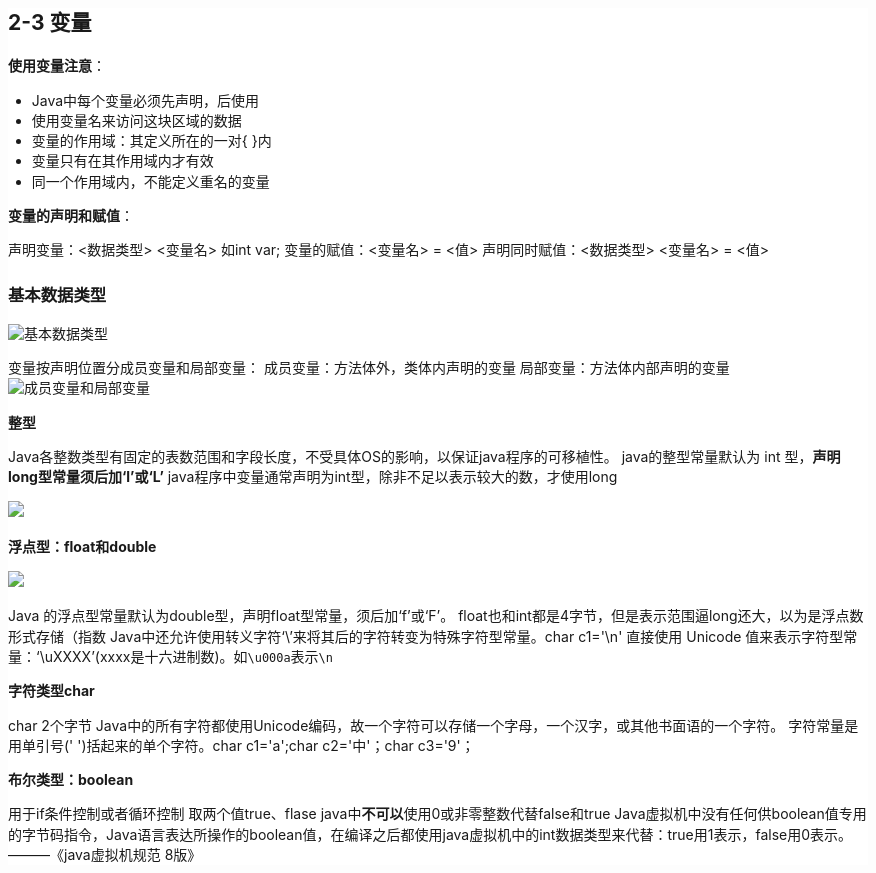 ## 2-3 变量

**使用变量注意**：
* Java中每个变量必须先声明，后使用
* 使用变量名来访问这块区域的数据
* 变量的作用域：其定义所在的一对{ }内
* 变量只有在其作用域内才有效
* 同一个作用域内，不能定义重名的变量

**变量的声明和赋值**：

声明变量：<数据类型> <变量名>  如int var;
变量的赋值：<变量名> = <值>
声明同时赋值：<数据类型> <变量名>  = <值>

### **基本数据类型**

![基本数据类型](JavaSE.assets/%E5%9F%BA%E6%9C%AC%E6%95%B0%E6%8D%AE%E7%B1%BB%E5%9E%8B.jpg)

变量按声明位置分成员变量和局部变量：
成员变量：方法体外，类体内声明的变量
局部变量：方法体内部声明的变量
![成员变量和局部变量](JavaSE.assets/%E6%88%90%E5%91%98%E5%8F%98%E9%87%8F%E5%92%8C%E5%B1%80%E9%83%A8%E5%8F%98%E9%87%8F.jpg)



**整型**

Java各整数类型有固定的表数范围和字段长度，不受具体OS的影响，以保证java程序的可移植性。
java的整型常量默认为 int 型，**声明long型常量须后加‘l’或‘L’**
java程序中变量通常声明为int型，除非不足以表示较大的数，才使用long

![](JavaSE.assets/%E6%95%B4%E5%9E%8B.JPG)

**浮点型：float和double**

![](JavaSE.assets/%E6%B5%AE%E7%82%B9%E5%9E%8B.png)

Java 的浮点型常量默认为double型，声明float型常量，须后加‘f’或‘F’。
float也和int都是4字节，但是表示范围逼long还大，以为是浮点数形式存储（指数
Java中还允许使用转义字符‘\’来将其后的字符转变为特殊字符型常量。char c1='\n'
直接使用 Unicode 值来表示字符型常量：‘\uXXXX’(xxxx是十六进制数)。如`\u000a`表示`\n`



**字符类型char**

char 2个字节
Java中的所有字符都使用Unicode编码，故一个字符可以存储一个字母，一个汉字，或其他书面语的一个字符。
字符常量是用单引号(' ')括起来的单个字符。char c1='a';char c2='中'；char c3='9'；



**布尔类型：boolean**

用于if条件控制或者循环控制
取两个值true、flase
java中**不可以**使用0或非零整数代替false和true
Java虚拟机中没有任何供boolean值专用的字节码指令，Java语言表达所操作的boolean值，在编译之后都使用java虚拟机中的int数据类型来代替：true用1表示，false用0表示。———《java虚拟机规范 8版》
